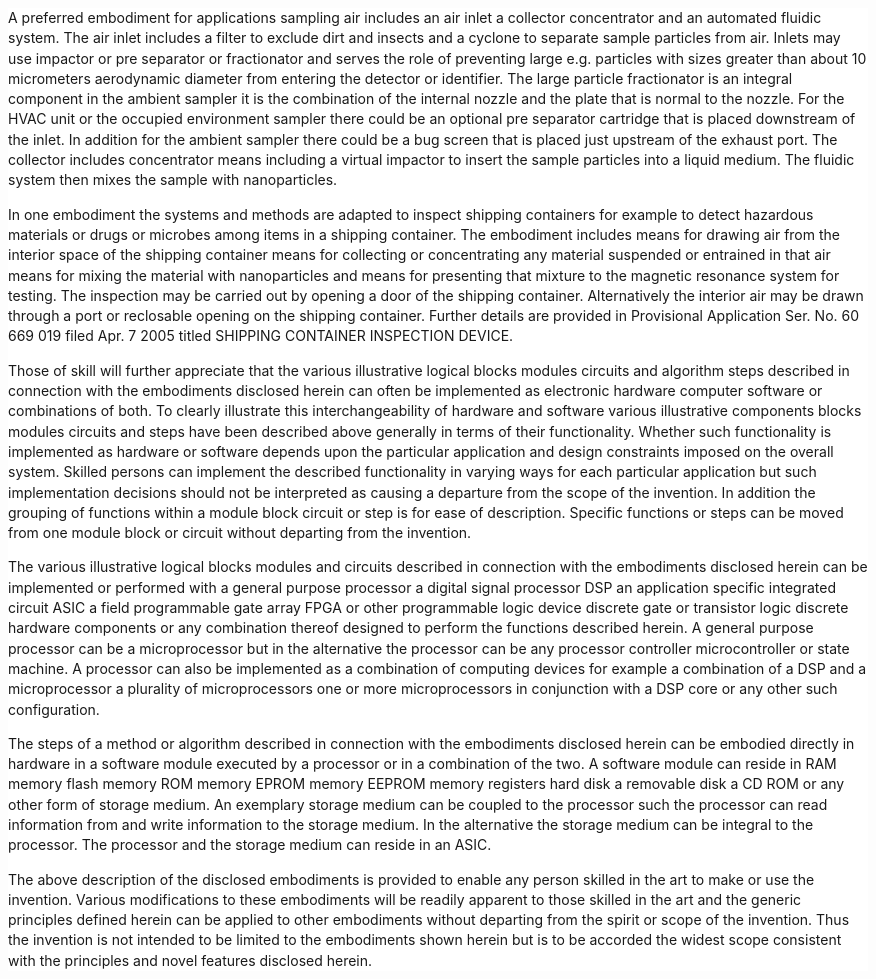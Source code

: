A preferred embodiment for applications sampling air includes an air inlet a collector concentrator and an automated fluidic system. The air inlet includes a filter to exclude dirt and insects and a cyclone to separate sample particles from air. Inlets may use impactor or pre separator or fractionator and serves the role of preventing large e.g. particles with sizes greater than about 10 micrometers aerodynamic diameter from entering the detector or identifier. The large particle fractionator is an integral component in the ambient sampler it is the combination of the internal nozzle and the plate that is normal to the nozzle. For the HVAC unit or the occupied environment sampler there could be an optional pre separator cartridge that is placed downstream of the inlet. In addition for the ambient sampler there could be a bug screen that is placed just upstream of the exhaust port. The collector includes concentrator means including a virtual impactor to insert the sample particles into a liquid medium. The fluidic system then mixes the sample with nanoparticles.

In one embodiment the systems and methods are adapted to inspect shipping containers for example to detect hazardous materials or drugs or microbes among items in a shipping container. The embodiment includes means for drawing air from the interior space of the shipping container means for collecting or concentrating any material suspended or entrained in that air means for mixing the material with nanoparticles and means for presenting that mixture to the magnetic resonance system for testing. The inspection may be carried out by opening a door of the shipping container. Alternatively the interior air may be drawn through a port or reclosable opening on the shipping container. Further details are provided in Provisional Application Ser. No. 60 669 019 filed Apr. 7 2005 titled SHIPPING CONTAINER INSPECTION DEVICE.

Those of skill will further appreciate that the various illustrative logical blocks modules circuits and algorithm steps described in connection with the embodiments disclosed herein can often be implemented as electronic hardware computer software or combinations of both. To clearly illustrate this interchangeability of hardware and software various illustrative components blocks modules circuits and steps have been described above generally in terms of their functionality. Whether such functionality is implemented as hardware or software depends upon the particular application and design constraints imposed on the overall system. Skilled persons can implement the described functionality in varying ways for each particular application but such implementation decisions should not be interpreted as causing a departure from the scope of the invention. In addition the grouping of functions within a module block circuit or step is for ease of description. Specific functions or steps can be moved from one module block or circuit without departing from the invention.

The various illustrative logical blocks modules and circuits described in connection with the embodiments disclosed herein can be implemented or performed with a general purpose processor a digital signal processor DSP an application specific integrated circuit ASIC a field programmable gate array FPGA or other programmable logic device discrete gate or transistor logic discrete hardware components or any combination thereof designed to perform the functions described herein. A general purpose processor can be a microprocessor but in the alternative the processor can be any processor controller microcontroller or state machine. A processor can also be implemented as a combination of computing devices for example a combination of a DSP and a microprocessor a plurality of microprocessors one or more microprocessors in conjunction with a DSP core or any other such configuration.

The steps of a method or algorithm described in connection with the embodiments disclosed herein can be embodied directly in hardware in a software module executed by a processor or in a combination of the two. A software module can reside in RAM memory flash memory ROM memory EPROM memory EEPROM memory registers hard disk a removable disk a CD ROM or any other form of storage medium. An exemplary storage medium can be coupled to the processor such the processor can read information from and write information to the storage medium. In the alternative the storage medium can be integral to the processor. The processor and the storage medium can reside in an ASIC.

The above description of the disclosed embodiments is provided to enable any person skilled in the art to make or use the invention. Various modifications to these embodiments will be readily apparent to those skilled in the art and the generic principles defined herein can be applied to other embodiments without departing from the spirit or scope of the invention. Thus the invention is not intended to be limited to the embodiments shown herein but is to be accorded the widest scope consistent with the principles and novel features disclosed herein.

